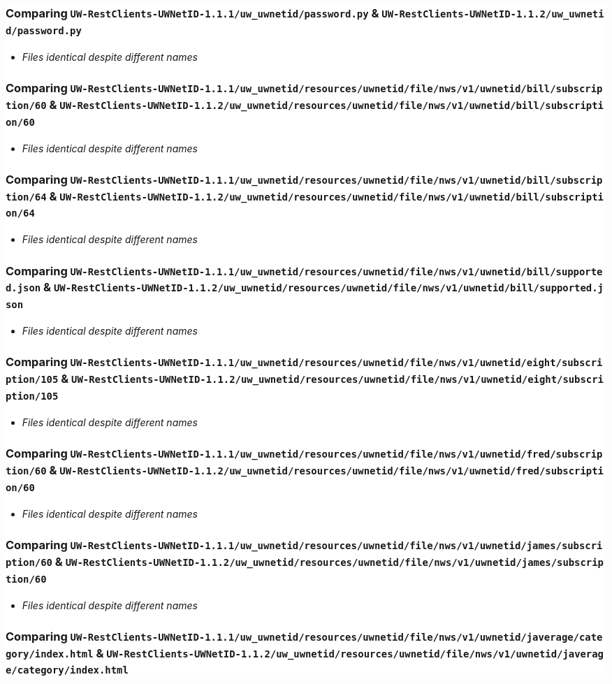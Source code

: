 ### Comparing `UW-RestClients-UWNetID-1.1.1/uw_uwnetid/password.py` & `UW-RestClients-UWNetID-1.1.2/uw_uwnetid/password.py`

 * *Files identical despite different names*

### Comparing `UW-RestClients-UWNetID-1.1.1/uw_uwnetid/resources/uwnetid/file/nws/v1/uwnetid/bill/subscription/60` & `UW-RestClients-UWNetID-1.1.2/uw_uwnetid/resources/uwnetid/file/nws/v1/uwnetid/bill/subscription/60`

 * *Files identical despite different names*

### Comparing `UW-RestClients-UWNetID-1.1.1/uw_uwnetid/resources/uwnetid/file/nws/v1/uwnetid/bill/subscription/64` & `UW-RestClients-UWNetID-1.1.2/uw_uwnetid/resources/uwnetid/file/nws/v1/uwnetid/bill/subscription/64`

 * *Files identical despite different names*

### Comparing `UW-RestClients-UWNetID-1.1.1/uw_uwnetid/resources/uwnetid/file/nws/v1/uwnetid/bill/supported.json` & `UW-RestClients-UWNetID-1.1.2/uw_uwnetid/resources/uwnetid/file/nws/v1/uwnetid/bill/supported.json`

 * *Files identical despite different names*

### Comparing `UW-RestClients-UWNetID-1.1.1/uw_uwnetid/resources/uwnetid/file/nws/v1/uwnetid/eight/subscription/105` & `UW-RestClients-UWNetID-1.1.2/uw_uwnetid/resources/uwnetid/file/nws/v1/uwnetid/eight/subscription/105`

 * *Files identical despite different names*

### Comparing `UW-RestClients-UWNetID-1.1.1/uw_uwnetid/resources/uwnetid/file/nws/v1/uwnetid/fred/subscription/60` & `UW-RestClients-UWNetID-1.1.2/uw_uwnetid/resources/uwnetid/file/nws/v1/uwnetid/fred/subscription/60`

 * *Files identical despite different names*

### Comparing `UW-RestClients-UWNetID-1.1.1/uw_uwnetid/resources/uwnetid/file/nws/v1/uwnetid/james/subscription/60` & `UW-RestClients-UWNetID-1.1.2/uw_uwnetid/resources/uwnetid/file/nws/v1/uwnetid/james/subscription/60`

 * *Files identical despite different names*

### Comparing `UW-RestClients-UWNetID-1.1.1/uw_uwnetid/resources/uwnetid/file/nws/v1/uwnetid/javerage/category/index.html` & `UW-RestClients-UWNetID-1.1.2/uw_uwnetid/resources/uwnetid/file/nws/v1/uwnetid/javerage/category/index.html`
